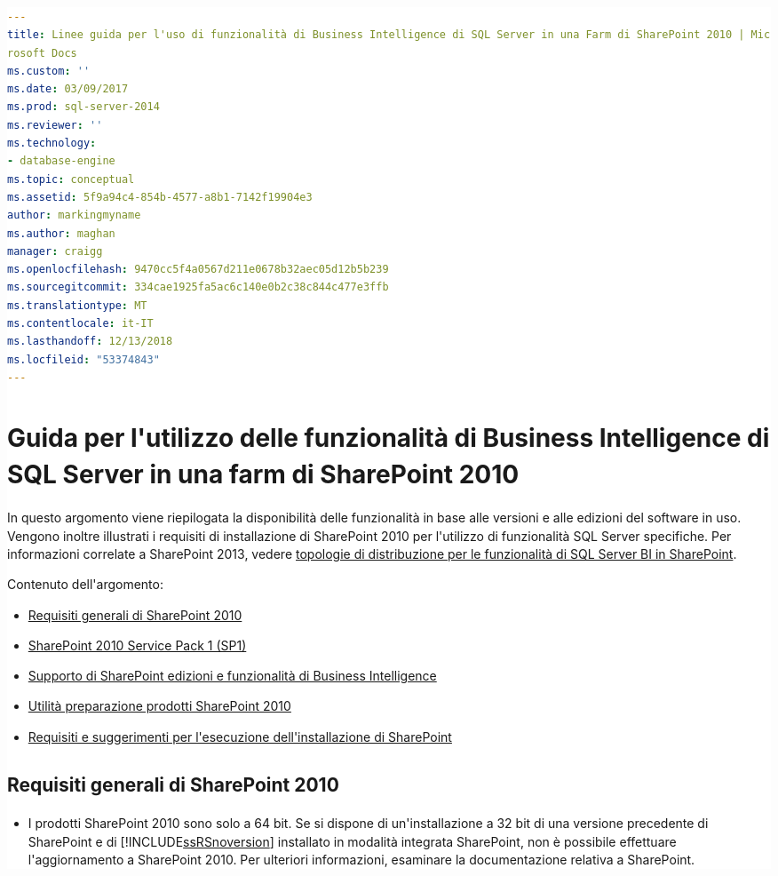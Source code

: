 ```yaml
---
title: Linee guida per l'uso di funzionalità di Business Intelligence di SQL Server in una Farm di SharePoint 2010 | Microsoft Docs
ms.custom: ''
ms.date: 03/09/2017
ms.prod: sql-server-2014
ms.reviewer: ''
ms.technology:
- database-engine
ms.topic: conceptual
ms.assetid: 5f9a94c4-854b-4577-a8b1-7142f19904e3
author: markingmyname
ms.author: maghan
manager: craigg
ms.openlocfilehash: 9470cc5f4a0567d211e0678b32aec05d12b5b239
ms.sourcegitcommit: 334cae1925fa5ac6c140e0b2c38c844c477e3ffb
ms.translationtype: MT
ms.contentlocale: it-IT
ms.lasthandoff: 12/13/2018
ms.locfileid: "53374843"
---
```

# <a name="guidance-for-using-sql-server-bi-features-in-a-sharepoint-2010-farm"></a>Guida per l'utilizzo delle funzionalità di Business Intelligence di SQL Server in una farm di SharePoint 2010
  In questo argomento viene riepilogata la disponibilità delle funzionalità in base alle versioni e alle edizioni del software in uso. Vengono inoltre illustrati i requisiti di installazione di SharePoint 2010 per l'utilizzo di funzionalità SQL Server specifiche. Per informazioni correlate a SharePoint 2013, vedere [topologie di distribuzione per le funzionalità di SQL Server BI in SharePoint](deployment-topologies-for-sql-server-bi-features-in-sharepoint.md).  
  
 Contenuto dell'argomento:  
  
-   [Requisiti generali di SharePoint 2010](#bkmk_generalsharepoint)  
  
-   [SharePoint 2010 Service Pack 1 (SP1)](#bkmk_sp1)  
  
-   [Supporto di SharePoint edizioni e funzionalità di Business Intelligence](#bkmk_vers)  
  
-   [Utilità preparazione prodotti SharePoint 2010](#bkmk_prereq)  
  
-   [Requisiti e suggerimenti per l'esecuzione dell'installazione di SharePoint](#bkmk_install)  
  
##  <a name="bkmk_generalsharepoint"></a> Requisiti generali di SharePoint 2010  
  
-   I prodotti SharePoint 2010 sono solo a 64 bit. Se si dispone di un'installazione a 32 bit di una versione precedente di SharePoint e di [!INCLUDE[ssRSnoversion](../../includes/ssrsnoversion-md.md)] installato in modalità integrata SharePoint, non è possibile effettuare l'aggiornamento a SharePoint 2010. Per ulteriori informazioni, esaminare la documentazione relativa a SharePoint.  
  